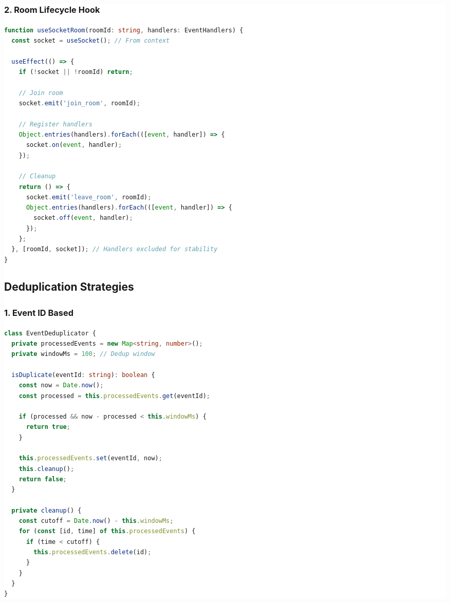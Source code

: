 ### 2. Room Lifecycle Hook
```typescript
function useSocketRoom(roomId: string, handlers: EventHandlers) {
  const socket = useSocket(); // From context
  
  useEffect(() => {
    if (!socket || !roomId) return;
    
    // Join room
    socket.emit('join_room', roomId);
    
    // Register handlers
    Object.entries(handlers).forEach(([event, handler]) => {
      socket.on(event, handler);
    });
    
    // Cleanup
    return () => {
      socket.emit('leave_room', roomId);
      Object.entries(handlers).forEach(([event, handler]) => {
        socket.off(event, handler);
      });
    };
  }, [roomId, socket]); // Handlers excluded for stability
}
```

## Deduplication Strategies

### 1. Event ID Based
```typescript
class EventDeduplicator {
  private processedEvents = new Map<string, number>();
  private windowMs = 100; // Dedup window
  
  isDuplicate(eventId: string): boolean {
    const now = Date.now();
    const processed = this.processedEvents.get(eventId);
    
    if (processed && now - processed < this.windowMs) {
      return true;
    }
    
    this.processedEvents.set(eventId, now);
    this.cleanup();
    return false;
  }
  
  private cleanup() {
    const cutoff = Date.now() - this.windowMs;
    for (const [id, time] of this.processedEvents) {
      if (time < cutoff) {
        this.processedEvents.delete(id);
      }
    }
  }
}
```
